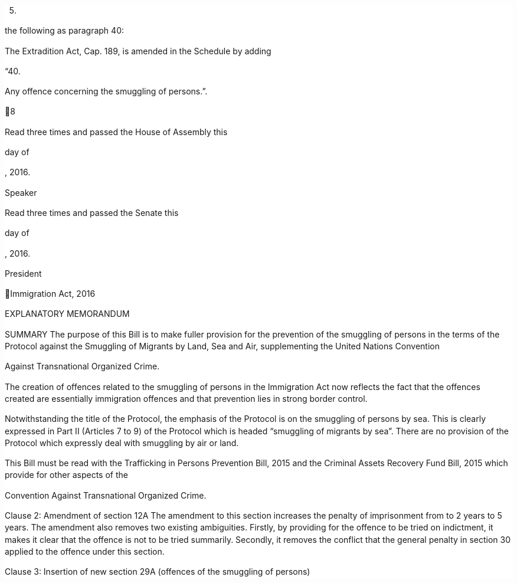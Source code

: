 5.
the following as paragraph 40:

The Extradition Act, Cap. 189, is amended in the Schedule by adding

“40.

Any offence concerning the smuggling of persons.”.

8

Read three times and passed the House of Assembly this

day of

, 2016.

Speaker

Read three times and passed the Senate this

day of

, 2016.

President

Immigration Act, 2016

EXPLANATORY MEMORANDUM

SUMMARY
The  purpose  of  this  Bill  is  to  make  fuller  provision  for  the  prevention  of  the
smuggling  of  persons  in  the  terms  of  the  Protocol  against  the  Smuggling  of
Migrants  by  Land,  Sea  and  Air,  supplementing  the  United  Nations  Convention

Against Transnational Organized Crime.

The creation of offences related to the smuggling of persons in the Immigration Act
now reflects the fact that the offences created are essentially immigration offences and
that prevention lies in strong border control.

Notwithstanding  the  title  of  the  Protocol,  the  emphasis  of  the  Protocol  is  on  the
smuggling of persons by sea. This is clearly expressed in Part II (Articles 7 to 9) of the
Protocol which is headed “smuggling of migrants by sea”. There are no provision of
the Protocol which expressly deal with smuggling by air or land.

This Bill must be read with the Trafficking in Persons Prevention Bill, 2015 and the
Criminal  Assets  Recovery  Fund  Bill,  2015  which  provide  for  other  aspects  of  the

Convention Against Transnational Organized Crime.

Clause 2: Amendment of section 12A
The amendment to this section increases the penalty of imprisonment from to 2 years
to  5  years.  The  amendment  also  removes  two  existing  ambiguities.  Firstly,  by
providing for the offence to be tried on indictment, it makes it clear that the offence is
not to be tried summarily. Secondly, it removes the conflict that the general penalty in
section 30 applied to the offence under this section.

Clause 3: Insertion of new section 29A (offences of the smuggling of persons)
